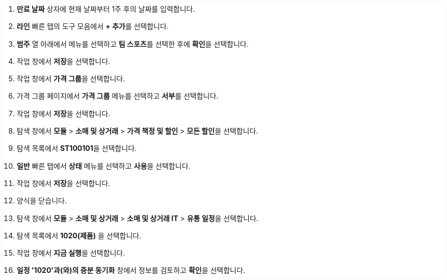 1. **만료 날짜** 상자에 현재 날짜부터 1주 후의 날짜를 입력합니다.

1. **라인** 빠른 탭의 도구 모음에서 **+ 추가**를 선택합니다.

1. **범주** 열 아래에서 메뉴를 선택하고 **팀 스포츠**를 선택한 후에 **확인**을 선택합니다.

1. 작업 창에서 **저장**을 선택합니다.

1. 작업 창에서 **가격 그룹**을 선택합니다.

1. 가격 그룹 페이지에서 **가격 그룹** 메뉴를 선택하고 **서부**를 선택합니다.

1. 작업 창에서 **저장**을 선택합니다.

1. 탐색 창에서 **모듈** > **소매 및 상거래** > **가격 책정 및 할인** > **모든 할인**을 선택합니다.

1. 탐색 목록에서 **ST100101**을 선택합니다.

1. **일반** 빠른 탭에서 **상태** 메뉴를 선택하고 **사용**을 선택합니다.

1. 작업 창에서 **저장**을 선택합니다.

1. 양식을 닫습니다.

1. 탐색 창에서 **모듈** > **소매 및 상거래** > **소매 및 상거래 IT** > **유통 일정**을 선택합니다.

1. 탐색 목록에서 **1020(제품)** 을 선택합니다.

1. 작업 창에서 **지금 실행**을 선택합니다.

1. **일정 '1020'과(와)의 증분 동기화** 창에서 정보를 검토하고 **확인**을 선택합니다.
